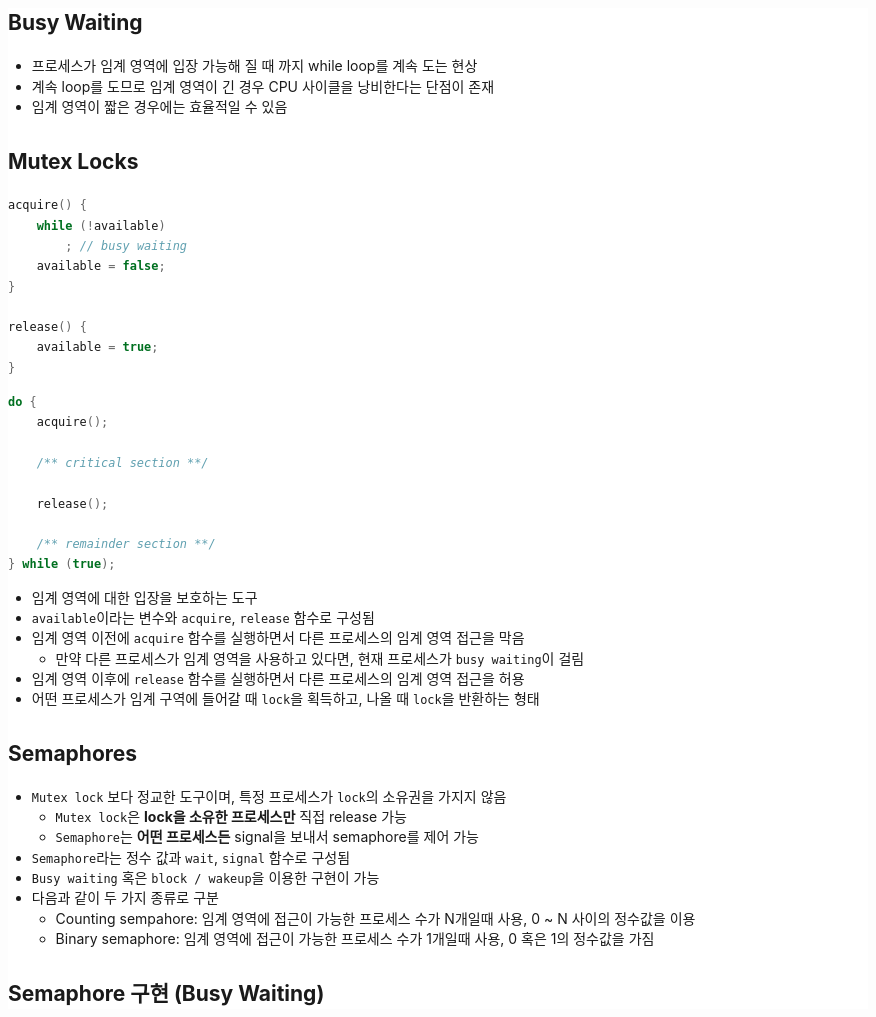 ## Busy Waiting

- 프로세스가 임계 영역에 입장 가능해 질 때 까지 while loop를 계속 도는 현상
- 계속 loop를 도므로 임계 영역이 긴 경우 CPU 사이클을 낭비한다는 단점이 존재
- 임계 영역이 짧은 경우에는 효율적일 수 있음

## Mutex Locks

```C
acquire() {
	while (!available)
		; // busy waiting
	available = false;
}

release() {
	available = true;
}
```

```C
do {
	acquire();

    /** critical section **/

    release();

    /** remainder section **/
} while (true);
```

- 임계 영역에 대한 입장을 보호하는 도구
- `available`이라는 변수와 `acquire`, `release` 함수로 구성됨
- 임계 영역 이전에 `acquire` 함수를 실행하면서 다른 프로세스의 임계 영역 접근을 막음
  - 만약 다른 프로세스가 임계 영역을 사용하고 있다면, 현재 프로세스가 `busy waiting`이 걸림
- 임계 영역 이후에 `release` 함수를 실행하면서 다른 프로세스의 임계 영역 접근을 허용
- 어떤 프로세스가 임계 구역에 들어갈 때 `lock`을 획득하고, 나올 때 `lock`을 반환하는 형태

## Semaphores

- `Mutex lock` 보다 정교한 도구이며, 특정 프로세스가 `lock`의 소유권을 가지지 않음
  - `Mutex lock`은 **lock을 소유한 프로세스만** 직접 release 가능
  - `Semaphore`는 **어떤 프로세스든** signal을 보내서 semaphore를 제어 가능
- `Semaphore`라는 정수 값과 `wait`, `signal` 함수로 구성됨
- `Busy waiting` 혹은 `block / wakeup`을 이용한 구현이 가능
- 다음과 같이 두 가지 종류로 구분
  - Counting sempahore: 임계 영역에 접근이 가능한 프로세스 수가 N개일때 사용, 0 ~ N 사이의 정수값을 이용
  - Binary semaphore: 임계 영역에 접근이 가능한 프로세스 수가 1개일때 사용, 0 혹은 1의 정수값을 가짐

## Semaphore 구현 (Busy Waiting)
